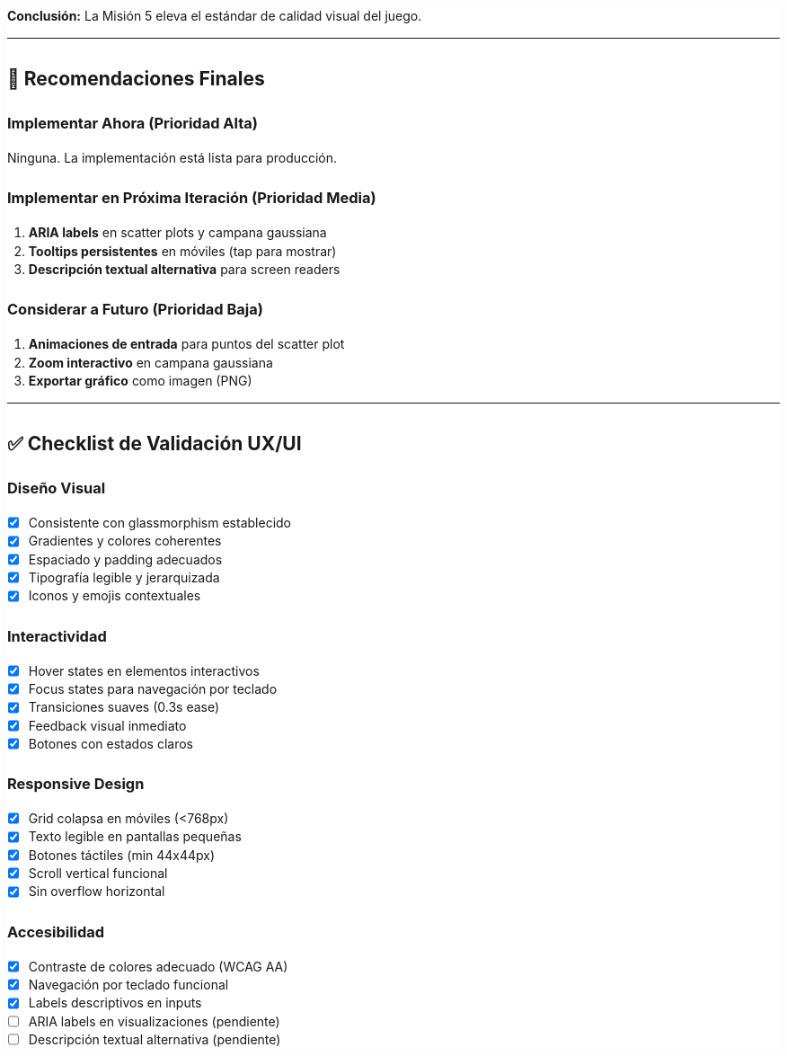 **Conclusión:** La Misión 5 eleva el estándar de calidad visual del juego.

---

## 🎯 Recomendaciones Finales

### Implementar Ahora (Prioridad Alta)
Ninguna. La implementación está lista para producción.

### Implementar en Próxima Iteración (Prioridad Media)
1. **ARIA labels** en scatter plots y campana gaussiana
2. **Tooltips persistentes** en móviles (tap para mostrar)
3. **Descripción textual alternativa** para screen readers

### Considerar a Futuro (Prioridad Baja)
1. **Animaciones de entrada** para puntos del scatter plot
2. **Zoom interactivo** en campana gaussiana
3. **Exportar gráfico** como imagen (PNG)

---

## ✅ Checklist de Validación UX/UI

### Diseño Visual
- [x] Consistente con glassmorphism establecido
- [x] Gradientes y colores coherentes
- [x] Espaciado y padding adecuados
- [x] Tipografía legible y jerarquizada
- [x] Iconos y emojis contextuales

### Interactividad
- [x] Hover states en elementos interactivos
- [x] Focus states para navegación por teclado
- [x] Transiciones suaves (0.3s ease)
- [x] Feedback visual inmediato
- [x] Botones con estados claros

### Responsive Design
- [x] Grid colapsa en móviles (<768px)
- [x] Texto legible en pantallas pequeñas
- [x] Botones táctiles (min 44x44px)
- [x] Scroll vertical funcional
- [x] Sin overflow horizontal

### Accesibilidad
- [x] Contraste de colores adecuado (WCAG AA)
- [x] Navegación por teclado funcional
- [x] Labels descriptivos en inputs
- [ ] ARIA labels en visualizaciones (pendiente)
- [ ] Descripción textual alternativa (pendiente)

